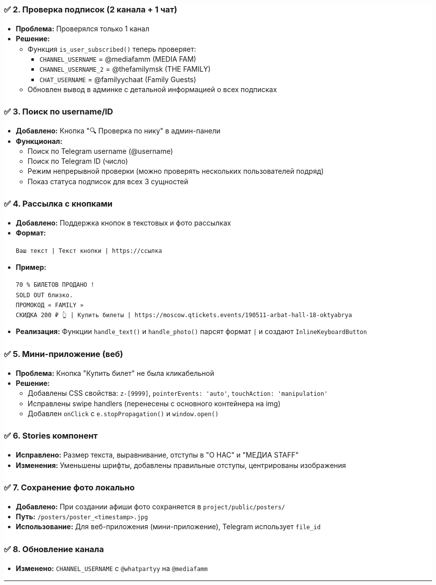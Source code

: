 ### ✅ 2. Проверка подписок (2 канала + 1 чат)
- **Проблема:** Проверялся только 1 канал
- **Решение:**
  - Функция `is_user_subscribed()` теперь проверяет:
    - `CHANNEL_USERNAME` = @mediafamm (MEDIA FAM)
    - `CHANNEL_USERNAME_2` = @thefamilymsk (THE FAMILY)
    - `CHAT_USERNAME` = @familyychaat (Family Guests)
  - Обновлен вывод в админке с детальной информацией о всех подписках

### ✅ 3. Поиск по username/ID
- **Добавлено:** Кнопка "🔍 Проверка по нику" в админ-панели
- **Функционал:**
  - Поиск по Telegram username (@username)
  - Поиск по Telegram ID (число)
  - Режим непрерывной проверки (можно проверять нескольких пользователей подряд)
  - Показ статуса подписок для всех 3 сущностей

### ✅ 4. Рассылка с кнопками
- **Добавлено:** Поддержка кнопок в текстовых и фото рассылках
- **Формат:**
  ```
  Ваш текст | Текст кнопки | https://ссылка
  ```
- **Пример:**
  ```
  70 % БИЛЕТОВ ПРОДАНО !
  SOLD OUT близко.
  ПРОМОКОД « FAMILY »
  СКИДКА 200 ₽ 👆 | Купить билеты | https://moscow.qtickets.events/190511-arbat-hall-18-oktyabrya
  ```
- **Реализация:** Функции `handle_text()` и `handle_photo()` парсят формат ` | ` и создают `InlineKeyboardButton`

### ✅ 5. Мини-приложение (веб)
- **Проблема:** Кнопка "Купить билет" не была кликабельной
- **Решение:**
  - Добавлены CSS свойства: `z-[9999]`, `pointerEvents: 'auto'`, `touchAction: 'manipulation'`
  - Исправлены swipe handlers (перенесены с основного контейнера на img)
  - Добавлен `onClick` с `e.stopPropagation()` и `window.open()`

### ✅ 6. Stories компонент
- **Исправлено:** Размер текста, выравнивание, отступы в "О НАС" и "МЕДИА STAFF"
- **Изменения:** Уменьшены шрифты, добавлены правильные отступы, центрированы изображения

### ✅ 7. Сохранение фото локально
- **Добавлено:** При создании афиши фото сохраняется в `project/public/posters/`
- **Путь:** `/posters/poster_<timestamp>.jpg`
- **Использование:** Для веб-приложения (мини-приложение), Telegram использует `file_id`

### ✅ 8. Обновление канала
- **Изменено:** `CHANNEL_USERNAME` с `@whatpartyy` на `@mediafamm`

---